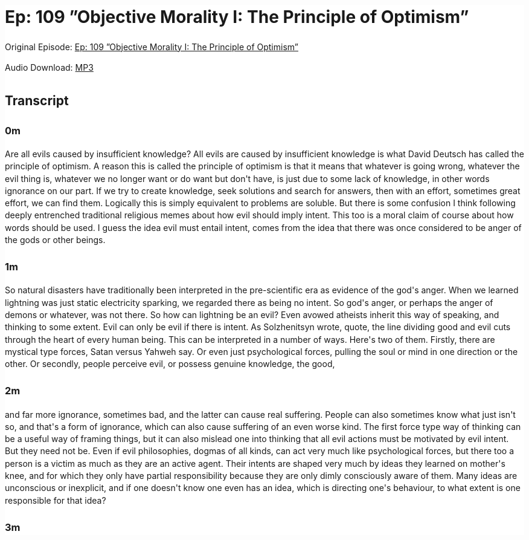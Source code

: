 # Ep: 109 ”Objective Morality I: The Principle of Optimism”

Original Episode: [Ep: 109 ”Objective Morality I: The Principle of Optimism”](https://www.podbean.com/site/EpisodeDownload/PB11CB954626ZK)

Audio Download: [MP3](https://mcdn.podbean.com/mf/download/czrgja/Insufficient_Knowledge_Podcast867z4.mp3)

## Transcript

### 0m

Are all evils caused by insufficient knowledge? All evils are caused by insufficient knowledge is what David Deutsch has called the principle of optimism. A reason this is called the principle of optimism is that it means that whatever is going wrong, whatever the evil thing is, whatever we no longer want or do want but don't have, is just due to some lack of knowledge, in other words ignorance on our part. If we try to create knowledge, seek solutions and search for answers, then with an effort, sometimes great effort, we can find them. Logically this is simply equivalent to problems are soluble. But there is some confusion I think following deeply entrenched traditional religious memes about how evil should imply intent. This too is a moral claim of course about how words should be used. I guess the idea evil must entail intent, comes from the idea that there was once considered to be anger of the gods or other beings.

### 1m

So natural disasters have traditionally been interpreted in the pre-scientific era as evidence of the god's anger. When we learned lightning was just static electricity sparking, we regarded there as being no intent. So god's anger, or perhaps the anger of demons or whatever, was not there. So how can lightning be an evil? Even avowed atheists inherit this way of speaking, and thinking to some extent. Evil can only be evil if there is intent. As Solzhenitsyn wrote, quote, the line dividing good and evil cuts through the heart of every human being. This can be interpreted in a number of ways. Here's two of them. Firstly, there are mystical type forces, Satan versus Yahweh say. Or even just psychological forces, pulling the soul or mind in one direction or the other. Or secondly, people perceive evil, or possess genuine knowledge, the good,

### 2m

and far more ignorance, sometimes bad, and the latter can cause real suffering. People can also sometimes know what just isn't so, and that's a form of ignorance, which can also cause suffering of an even worse kind. The first force type way of thinking can be a useful way of framing things, but it can also mislead one into thinking that all evil actions must be motivated by evil intent. But they need not be. Even if evil philosophies, dogmas of all kinds, can act very much like psychological forces, but there too a person is a victim as much as they are an active agent. Their intents are shaped very much by ideas they learned on mother's knee, and for which they only have partial responsibility because they are only dimly consciously aware of them. Many ideas are unconscious or inexplicit, and if one doesn't know one even has an idea, which is directing one's behaviour, to what extent is one responsible for that idea?

### 3m

